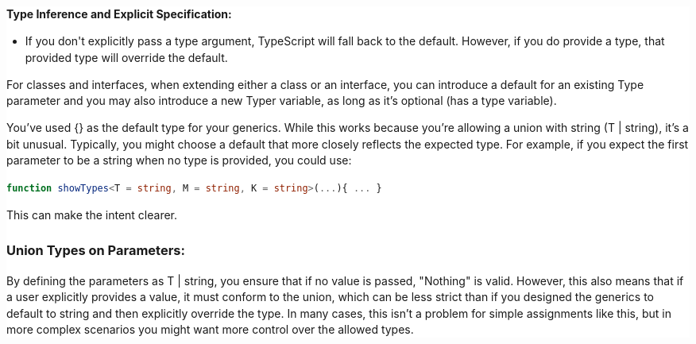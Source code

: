 **Type Inference and Explicit Specification:**
- If you don't explicitly pass a type argument, TypeScript will fall back to the default. However, if you do provide a type, that provided type will override the default.
  
For classes and interfaces, when extending either a class or an interface, you can introduce a default for an existing Type parameter and you may also introduce a new Typer variable, as long as it’s optional (has a type variable).

You’ve used {} as the default type for your generics. While this works because you’re allowing a union with string (T | string), it’s a bit unusual. Typically, you might choose a default that more closely reflects the expected type. For example, if you expect the first parameter to be a string when no type is provided, you could use:
```ts
function showTypes<T = string, M = string, K = string>(...){ ... }
```

This can make the intent clearer.

### Union Types on Parameters:

By defining the parameters as T | string, you ensure that if no value is passed, "Nothing" is valid. However, this also means that if a user explicitly provides a value, it must conform to the union, which can be less strict than if you designed the generics to default to string and then explicitly override the type. In many cases, this isn’t a problem for simple assignments like this, but in more complex scenarios you might want more control over the allowed types.

